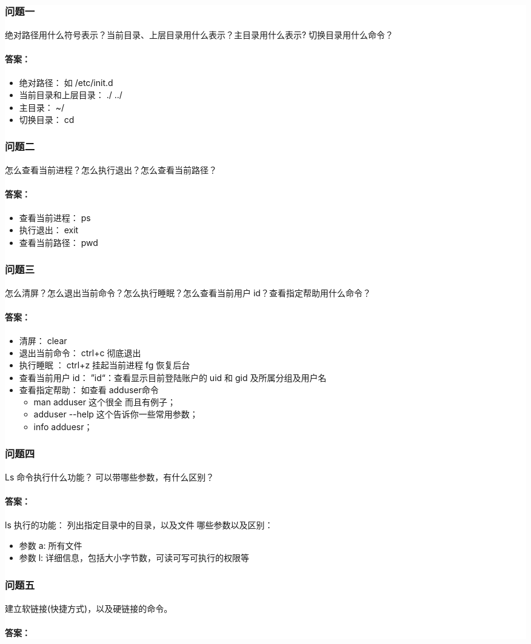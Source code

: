 ### 问题一

绝对路径用什么符号表示？当前目录、上层目录用什么表示？主目录用什么表示? 切换目录用什么命令？

#### 答案：


* 绝对路径： 如 /etc/init.d
* 当前目录和上层目录： ./  ../
* 主目录： ~/
* 切换目录： cd

### 问题二

怎么查看当前进程？怎么执行退出？怎么查看当前路径？

#### 答案：

* 查看当前进程： ps
* 执行退出： exit
* 查看当前路径： pwd

### 问题三

怎么清屏？怎么退出当前命令？怎么执行睡眠？怎么查看当前用户 id？查看指定帮助用什么命令？

#### 答案：

* 清屏： clear
* 退出当前命令： ctrl+c 彻底退出
* 执行睡眠 ： ctrl+z 挂起当前进程  fg 恢复后台
* 查看当前用户 id： ”id“：查看显示目前登陆账户的 uid 和 gid 及所属分组及用户名
* 查看指定帮助： 如查看 adduser命令
  * man adduser 这个很全 而且有例子； 
  * adduser --help 这个告诉你一些常用参数； 
  * info adduesr；

### 问题四

Ls 命令执行什么功能？ 可以带哪些参数，有什么区别？

#### 答案：

ls 执行的功能： 列出指定目录中的目录，以及文件
哪些参数以及区别： 

* 参数 a: 所有文件
* 参数 l: 详细信息，包括大小字节数，可读可写可执行的权限等

### 问题五

建立软链接(快捷方式)，以及硬链接的命令。

#### 答案：
